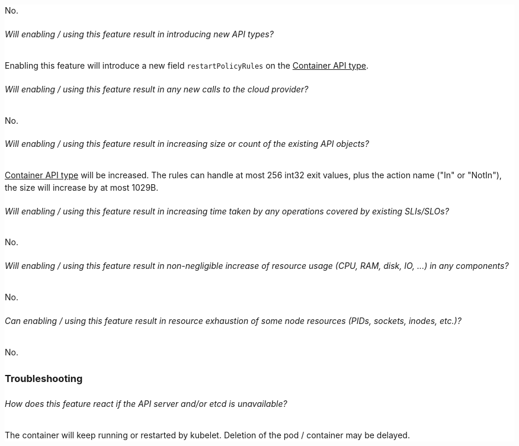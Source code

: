 

No.

###### Will enabling / using this feature result in introducing new API types?



Enabling this feature will introduce a new field `restartPolicyRules` on the
[Container API type](https://github.com/kubernetes/kubernetes/blob/master/pkg/apis/core/types.go#L2528).

###### Will enabling / using this feature result in any new calls to the cloud provider?



No.

###### Will enabling / using this feature result in increasing size or count of the existing API objects?



[Container API type](https://github.com/kubernetes/kubernetes/blob/master/pkg/apis/core/types.go#L2528)
will be increased. The rules can handle at most 256 int32 exit values, plus
the action name ("In" or "NotIn"), the size will increase by at most 1029B.

###### Will enabling / using this feature result in increasing time taken by any operations covered by existing SLIs/SLOs?



No.

###### Will enabling / using this feature result in non-negligible increase of resource usage (CPU, RAM, disk, IO, ...) in any components?



No.

###### Can enabling / using this feature result in resource exhaustion of some node resources (PIDs, sockets, inodes, etc.)?



No.

### Troubleshooting



###### How does this feature react if the API server and/or etcd is unavailable?

The container will keep running or restarted by kubelet. Deletion of the pod / container may be delayed.
